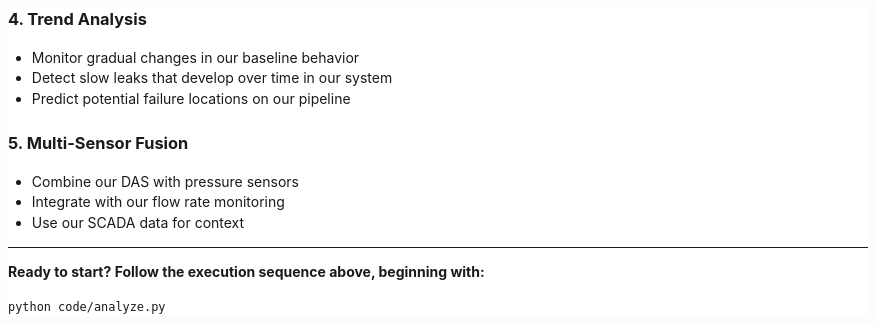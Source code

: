 ### 4. Trend Analysis
- Monitor gradual changes in our baseline behavior
- Detect slow leaks that develop over time in our system
- Predict potential failure locations on our pipeline

### 5. Multi-Sensor Fusion
- Combine our DAS with pressure sensors
- Integrate with our flow rate monitoring
- Use our SCADA data for context

---

**Ready to start? Follow the execution sequence above, beginning with:**
```bash
python code/analyze.py
```
